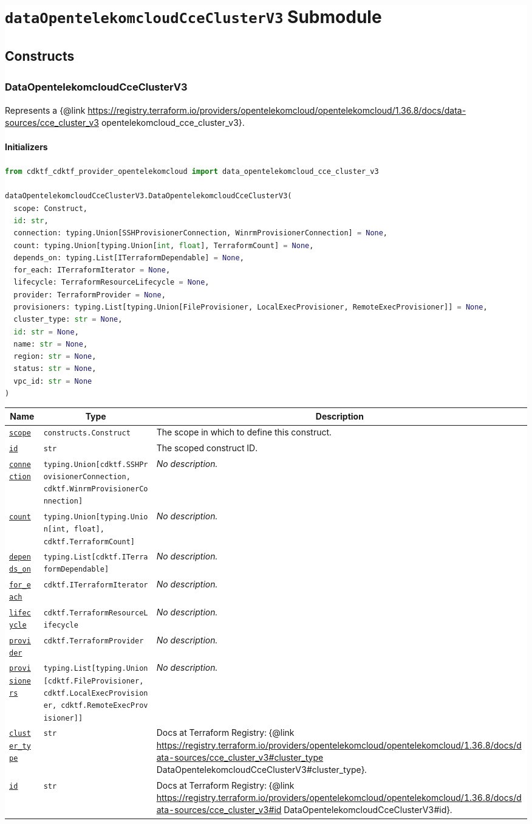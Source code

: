 # `dataOpentelekomcloudCceClusterV3` Submodule <a name="`dataOpentelekomcloudCceClusterV3` Submodule" id="@cdktf/provider-opentelekomcloud.dataOpentelekomcloudCceClusterV3"></a>

## Constructs <a name="Constructs" id="Constructs"></a>

### DataOpentelekomcloudCceClusterV3 <a name="DataOpentelekomcloudCceClusterV3" id="@cdktf/provider-opentelekomcloud.dataOpentelekomcloudCceClusterV3.DataOpentelekomcloudCceClusterV3"></a>

Represents a {@link https://registry.terraform.io/providers/opentelekomcloud/opentelekomcloud/1.36.8/docs/data-sources/cce_cluster_v3 opentelekomcloud_cce_cluster_v3}.

#### Initializers <a name="Initializers" id="@cdktf/provider-opentelekomcloud.dataOpentelekomcloudCceClusterV3.DataOpentelekomcloudCceClusterV3.Initializer"></a>

```python
from cdktf_cdktf_provider_opentelekomcloud import data_opentelekomcloud_cce_cluster_v3

dataOpentelekomcloudCceClusterV3.DataOpentelekomcloudCceClusterV3(
  scope: Construct,
  id: str,
  connection: typing.Union[SSHProvisionerConnection, WinrmProvisionerConnection] = None,
  count: typing.Union[typing.Union[int, float], TerraformCount] = None,
  depends_on: typing.List[ITerraformDependable] = None,
  for_each: ITerraformIterator = None,
  lifecycle: TerraformResourceLifecycle = None,
  provider: TerraformProvider = None,
  provisioners: typing.List[typing.Union[FileProvisioner, LocalExecProvisioner, RemoteExecProvisioner]] = None,
  cluster_type: str = None,
  id: str = None,
  name: str = None,
  region: str = None,
  status: str = None,
  vpc_id: str = None
)
```

| **Name** | **Type** | **Description** |
| --- | --- | --- |
| <code><a href="#@cdktf/provider-opentelekomcloud.dataOpentelekomcloudCceClusterV3.DataOpentelekomcloudCceClusterV3.Initializer.parameter.scope">scope</a></code> | <code>constructs.Construct</code> | The scope in which to define this construct. |
| <code><a href="#@cdktf/provider-opentelekomcloud.dataOpentelekomcloudCceClusterV3.DataOpentelekomcloudCceClusterV3.Initializer.parameter.id">id</a></code> | <code>str</code> | The scoped construct ID. |
| <code><a href="#@cdktf/provider-opentelekomcloud.dataOpentelekomcloudCceClusterV3.DataOpentelekomcloudCceClusterV3.Initializer.parameter.connection">connection</a></code> | <code>typing.Union[cdktf.SSHProvisionerConnection, cdktf.WinrmProvisionerConnection]</code> | *No description.* |
| <code><a href="#@cdktf/provider-opentelekomcloud.dataOpentelekomcloudCceClusterV3.DataOpentelekomcloudCceClusterV3.Initializer.parameter.count">count</a></code> | <code>typing.Union[typing.Union[int, float], cdktf.TerraformCount]</code> | *No description.* |
| <code><a href="#@cdktf/provider-opentelekomcloud.dataOpentelekomcloudCceClusterV3.DataOpentelekomcloudCceClusterV3.Initializer.parameter.dependsOn">depends_on</a></code> | <code>typing.List[cdktf.ITerraformDependable]</code> | *No description.* |
| <code><a href="#@cdktf/provider-opentelekomcloud.dataOpentelekomcloudCceClusterV3.DataOpentelekomcloudCceClusterV3.Initializer.parameter.forEach">for_each</a></code> | <code>cdktf.ITerraformIterator</code> | *No description.* |
| <code><a href="#@cdktf/provider-opentelekomcloud.dataOpentelekomcloudCceClusterV3.DataOpentelekomcloudCceClusterV3.Initializer.parameter.lifecycle">lifecycle</a></code> | <code>cdktf.TerraformResourceLifecycle</code> | *No description.* |
| <code><a href="#@cdktf/provider-opentelekomcloud.dataOpentelekomcloudCceClusterV3.DataOpentelekomcloudCceClusterV3.Initializer.parameter.provider">provider</a></code> | <code>cdktf.TerraformProvider</code> | *No description.* |
| <code><a href="#@cdktf/provider-opentelekomcloud.dataOpentelekomcloudCceClusterV3.DataOpentelekomcloudCceClusterV3.Initializer.parameter.provisioners">provisioners</a></code> | <code>typing.List[typing.Union[cdktf.FileProvisioner, cdktf.LocalExecProvisioner, cdktf.RemoteExecProvisioner]]</code> | *No description.* |
| <code><a href="#@cdktf/provider-opentelekomcloud.dataOpentelekomcloudCceClusterV3.DataOpentelekomcloudCceClusterV3.Initializer.parameter.clusterType">cluster_type</a></code> | <code>str</code> | Docs at Terraform Registry: {@link https://registry.terraform.io/providers/opentelekomcloud/opentelekomcloud/1.36.8/docs/data-sources/cce_cluster_v3#cluster_type DataOpentelekomcloudCceClusterV3#cluster_type}. |
| <code><a href="#@cdktf/provider-opentelekomcloud.dataOpentelekomcloudCceClusterV3.DataOpentelekomcloudCceClusterV3.Initializer.parameter.id">id</a></code> | <code>str</code> | Docs at Terraform Registry: {@link https://registry.terraform.io/providers/opentelekomcloud/opentelekomcloud/1.36.8/docs/data-sources/cce_cluster_v3#id DataOpentelekomcloudCceClusterV3#id}. |